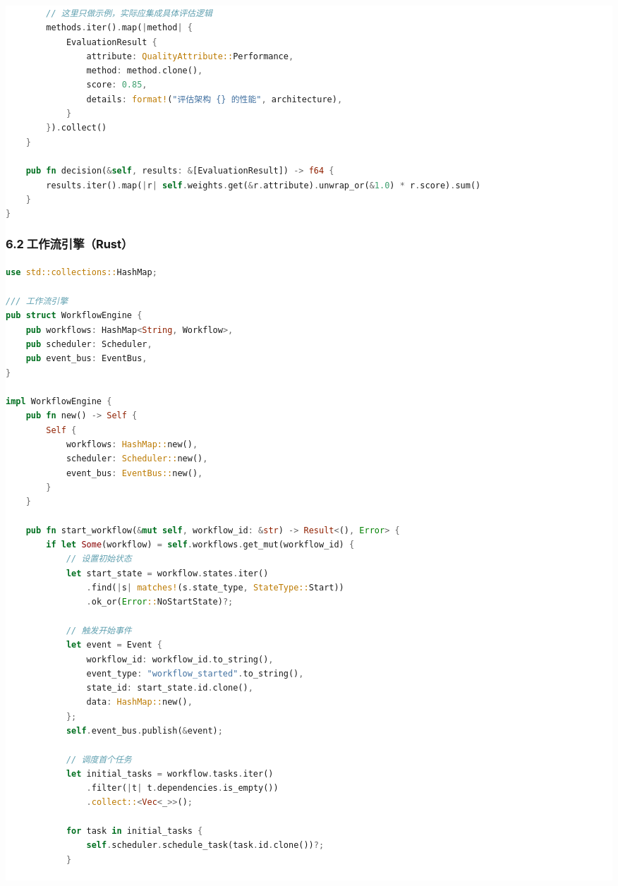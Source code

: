 ```rust
        // 这里只做示例，实际应集成具体评估逻辑
        methods.iter().map(|method| {
            EvaluationResult {
                attribute: QualityAttribute::Performance,
                method: method.clone(),
                score: 0.85,
                details: format!("评估架构 {} 的性能", architecture),
            }
        }).collect()
    }
    
    pub fn decision(&self, results: &[EvaluationResult]) -> f64 {
        results.iter().map(|r| self.weights.get(&r.attribute).unwrap_or(&1.0) * r.score).sum()
    }
}
```

### 6.2 工作流引擎（Rust）

```rust
use std::collections::HashMap;

/// 工作流引擎
pub struct WorkflowEngine {
    pub workflows: HashMap<String, Workflow>,
    pub scheduler: Scheduler,
    pub event_bus: EventBus,
}

impl WorkflowEngine {
    pub fn new() -> Self {
        Self {
            workflows: HashMap::new(),
            scheduler: Scheduler::new(),
            event_bus: EventBus::new(),
        }
    }

    pub fn start_workflow(&mut self, workflow_id: &str) -> Result<(), Error> {
        if let Some(workflow) = self.workflows.get_mut(workflow_id) {
            // 设置初始状态
            let start_state = workflow.states.iter()
                .find(|s| matches!(s.state_type, StateType::Start))
                .ok_or(Error::NoStartState)?;
                
            // 触发开始事件
            let event = Event {
                workflow_id: workflow_id.to_string(),
                event_type: "workflow_started".to_string(),
                state_id: start_state.id.clone(),
                data: HashMap::new(),
            };
            self.event_bus.publish(&event);
            
            // 调度首个任务
            let initial_tasks = workflow.tasks.iter()
                .filter(|t| t.dependencies.is_empty())
                .collect::<Vec<_>>();
                
            for task in initial_tasks {
                self.scheduler.schedule_task(task.id.clone())?;
            }
            
```